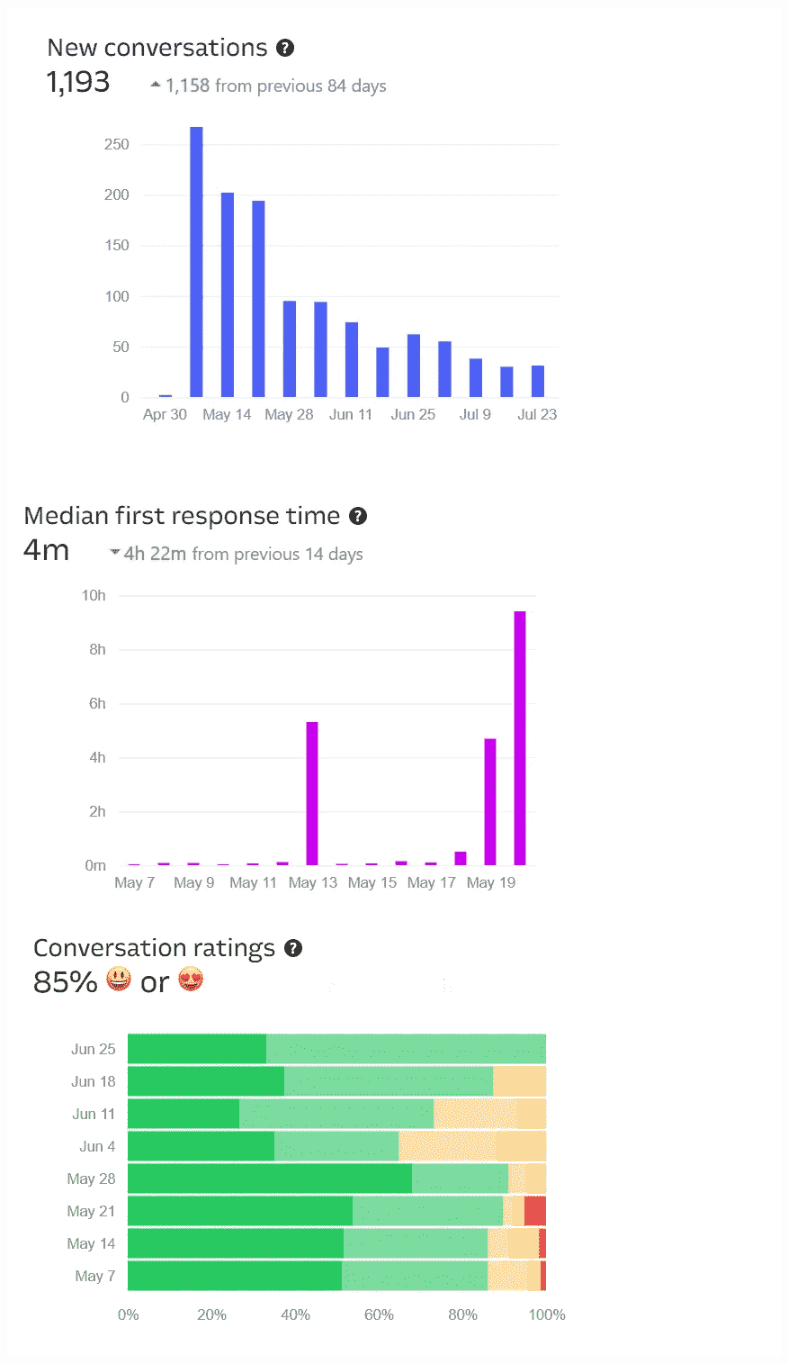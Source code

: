 ![](img/02455ddf9bbded6011b200b65f872170.png)![](img/e28b22a525accbdb6e9b4a5288f87b52.png)![](img/e005df1fd677bcd8c9b912b4cdbe997e.png)